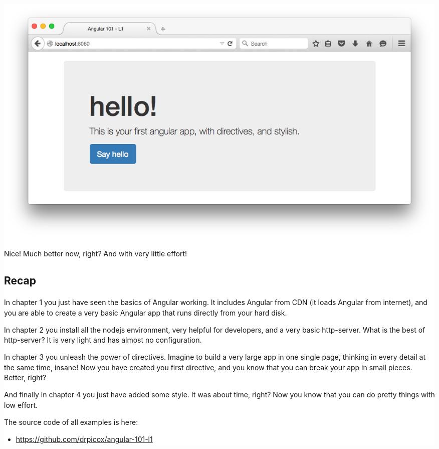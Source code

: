   ![button pressed on web](posts/images/angular-101-l1-ch4-4.png)


Nice! Much better now, right? And with very little effort!


## Recap

In chapter 1 you just have seen the basics of Angular working. 
It includes Angular from CDN (it loads Angular from internet),
and you are able to create a very basic Angular app that runs
directly from your hard disk.

In chapter 2 you install all the nodejs environment, very helpful
for developers, and a very basic http-server. 
What is the best of http-server? 
It is very light and has almost no configuration.

In chapter 3 you unleash the power of directives.
Imagine to build a very large app in one single page, 
thinking in every detail at the same time, insane!
Now you have created you first directive, and you know
that you can break your app in small pieces. Better, right?

And finally in chapter 4 you just have added some style.
It was about time, right? Now you know that you can 
do pretty things with low effort.

The source code of all examples is here:

- https://github.com/drpicox/angular-101-l1
